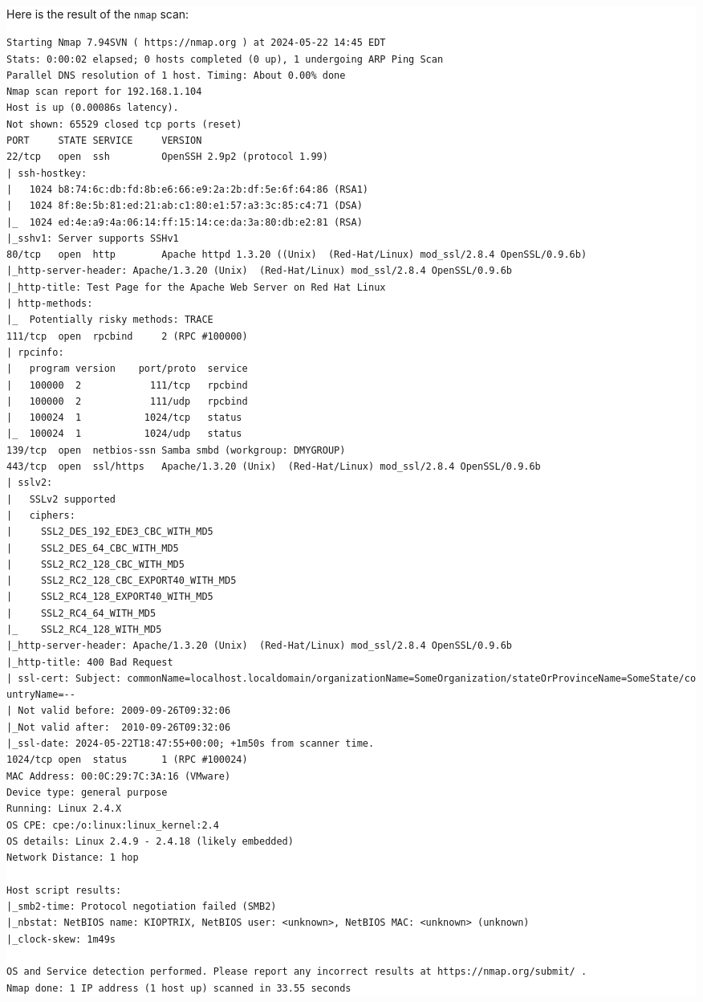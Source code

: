 Here is the result of the `nmap` scan:

```shell
Starting Nmap 7.94SVN ( https://nmap.org ) at 2024-05-22 14:45 EDT
Stats: 0:00:02 elapsed; 0 hosts completed (0 up), 1 undergoing ARP Ping Scan
Parallel DNS resolution of 1 host. Timing: About 0.00% done
Nmap scan report for 192.168.1.104
Host is up (0.00086s latency).
Not shown: 65529 closed tcp ports (reset)
PORT     STATE SERVICE     VERSION
22/tcp   open  ssh         OpenSSH 2.9p2 (protocol 1.99)
| ssh-hostkey: 
|   1024 b8:74:6c:db:fd:8b:e6:66:e9:2a:2b:df:5e:6f:64:86 (RSA1)
|   1024 8f:8e:5b:81:ed:21:ab:c1:80:e1:57:a3:3c:85:c4:71 (DSA)
|_  1024 ed:4e:a9:4a:06:14:ff:15:14:ce:da:3a:80:db:e2:81 (RSA)
|_sshv1: Server supports SSHv1
80/tcp   open  http        Apache httpd 1.3.20 ((Unix)  (Red-Hat/Linux) mod_ssl/2.8.4 OpenSSL/0.9.6b)
|_http-server-header: Apache/1.3.20 (Unix)  (Red-Hat/Linux) mod_ssl/2.8.4 OpenSSL/0.9.6b
|_http-title: Test Page for the Apache Web Server on Red Hat Linux
| http-methods: 
|_  Potentially risky methods: TRACE
111/tcp  open  rpcbind     2 (RPC #100000)
| rpcinfo: 
|   program version    port/proto  service
|   100000  2            111/tcp   rpcbind
|   100000  2            111/udp   rpcbind
|   100024  1           1024/tcp   status
|_  100024  1           1024/udp   status
139/tcp  open  netbios-ssn Samba smbd (workgroup: DMYGROUP)
443/tcp  open  ssl/https   Apache/1.3.20 (Unix)  (Red-Hat/Linux) mod_ssl/2.8.4 OpenSSL/0.9.6b
| sslv2: 
|   SSLv2 supported
|   ciphers: 
|     SSL2_DES_192_EDE3_CBC_WITH_MD5
|     SSL2_DES_64_CBC_WITH_MD5
|     SSL2_RC2_128_CBC_WITH_MD5
|     SSL2_RC2_128_CBC_EXPORT40_WITH_MD5
|     SSL2_RC4_128_EXPORT40_WITH_MD5
|     SSL2_RC4_64_WITH_MD5
|_    SSL2_RC4_128_WITH_MD5
|_http-server-header: Apache/1.3.20 (Unix)  (Red-Hat/Linux) mod_ssl/2.8.4 OpenSSL/0.9.6b
|_http-title: 400 Bad Request
| ssl-cert: Subject: commonName=localhost.localdomain/organizationName=SomeOrganization/stateOrProvinceName=SomeState/countryName=--
| Not valid before: 2009-09-26T09:32:06
|_Not valid after:  2010-09-26T09:32:06
|_ssl-date: 2024-05-22T18:47:55+00:00; +1m50s from scanner time.
1024/tcp open  status      1 (RPC #100024)
MAC Address: 00:0C:29:7C:3A:16 (VMware)
Device type: general purpose
Running: Linux 2.4.X
OS CPE: cpe:/o:linux:linux_kernel:2.4
OS details: Linux 2.4.9 - 2.4.18 (likely embedded)
Network Distance: 1 hop

Host script results:
|_smb2-time: Protocol negotiation failed (SMB2)
|_nbstat: NetBIOS name: KIOPTRIX, NetBIOS user: <unknown>, NetBIOS MAC: <unknown> (unknown)
|_clock-skew: 1m49s

OS and Service detection performed. Please report any incorrect results at https://nmap.org/submit/ .
Nmap done: 1 IP address (1 host up) scanned in 33.55 seconds
```